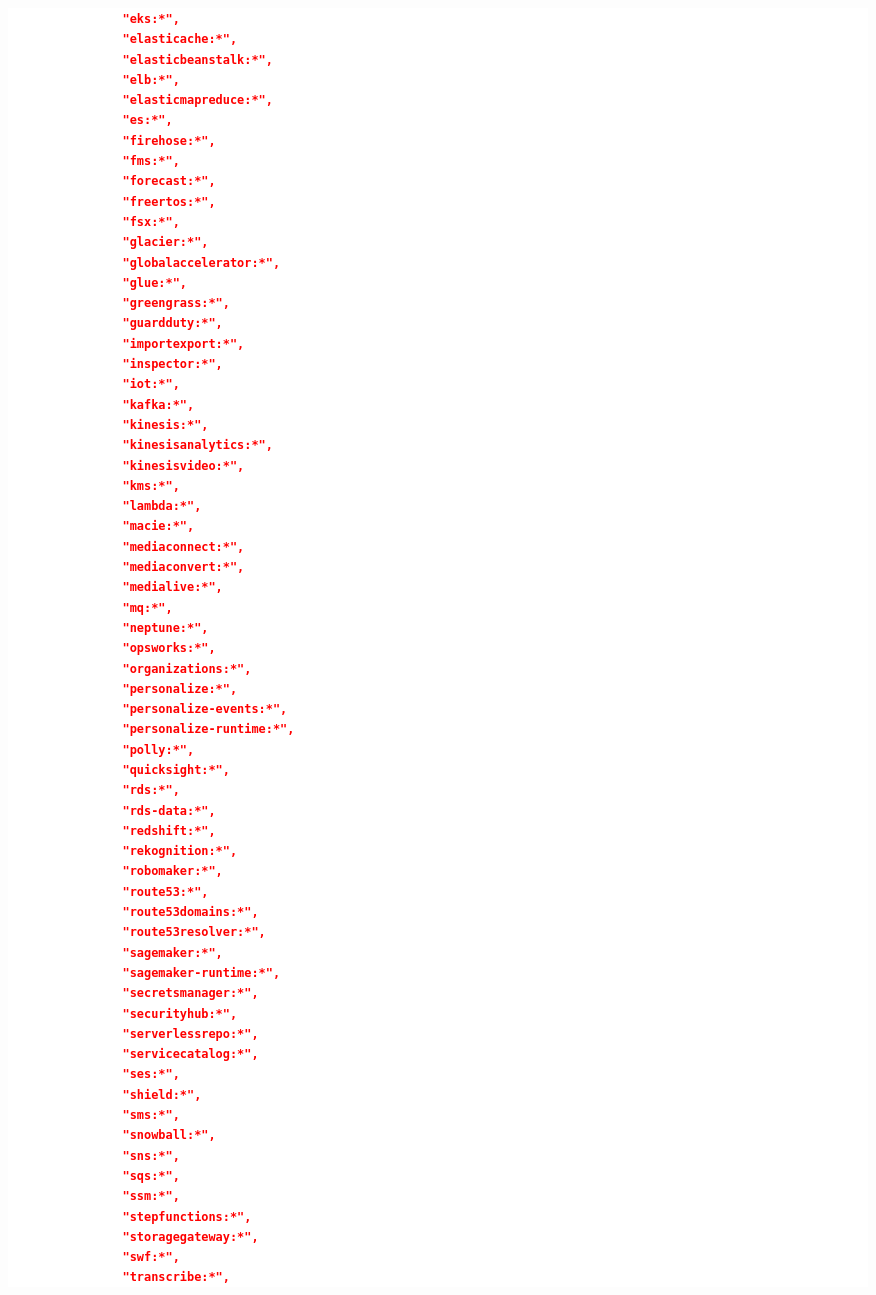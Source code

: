 ```json
				"eks:*",
				"elasticache:*",
				"elasticbeanstalk:*",
				"elb:*",
				"elasticmapreduce:*",
				"es:*",
				"firehose:*",
				"fms:*",
				"forecast:*",
				"freertos:*",
				"fsx:*",
				"glacier:*",
				"globalaccelerator:*",
				"glue:*",
				"greengrass:*",
				"guardduty:*",
				"importexport:*",
				"inspector:*",
				"iot:*",
				"kafka:*",
				"kinesis:*",
				"kinesisanalytics:*",
				"kinesisvideo:*",
				"kms:*",
				"lambda:*",
				"macie:*",
				"mediaconnect:*",
				"mediaconvert:*",
				"medialive:*",
				"mq:*",
				"neptune:*",
				"opsworks:*",
				"organizations:*",
				"personalize:*",
				"personalize-events:*",
				"personalize-runtime:*",
				"polly:*",
				"quicksight:*",
				"rds:*",
				"rds-data:*",
				"redshift:*",
				"rekognition:*",
				"robomaker:*",
				"route53:*",
				"route53domains:*",
				"route53resolver:*",
				"sagemaker:*",
				"sagemaker-runtime:*",
				"secretsmanager:*",
				"securityhub:*",
				"serverlessrepo:*",
				"servicecatalog:*",
				"ses:*",
				"shield:*",
				"sms:*",
				"snowball:*",
				"sns:*",
				"sqs:*",
				"ssm:*",
				"stepfunctions:*",
				"storagegateway:*",
				"swf:*",
				"transcribe:*",
```